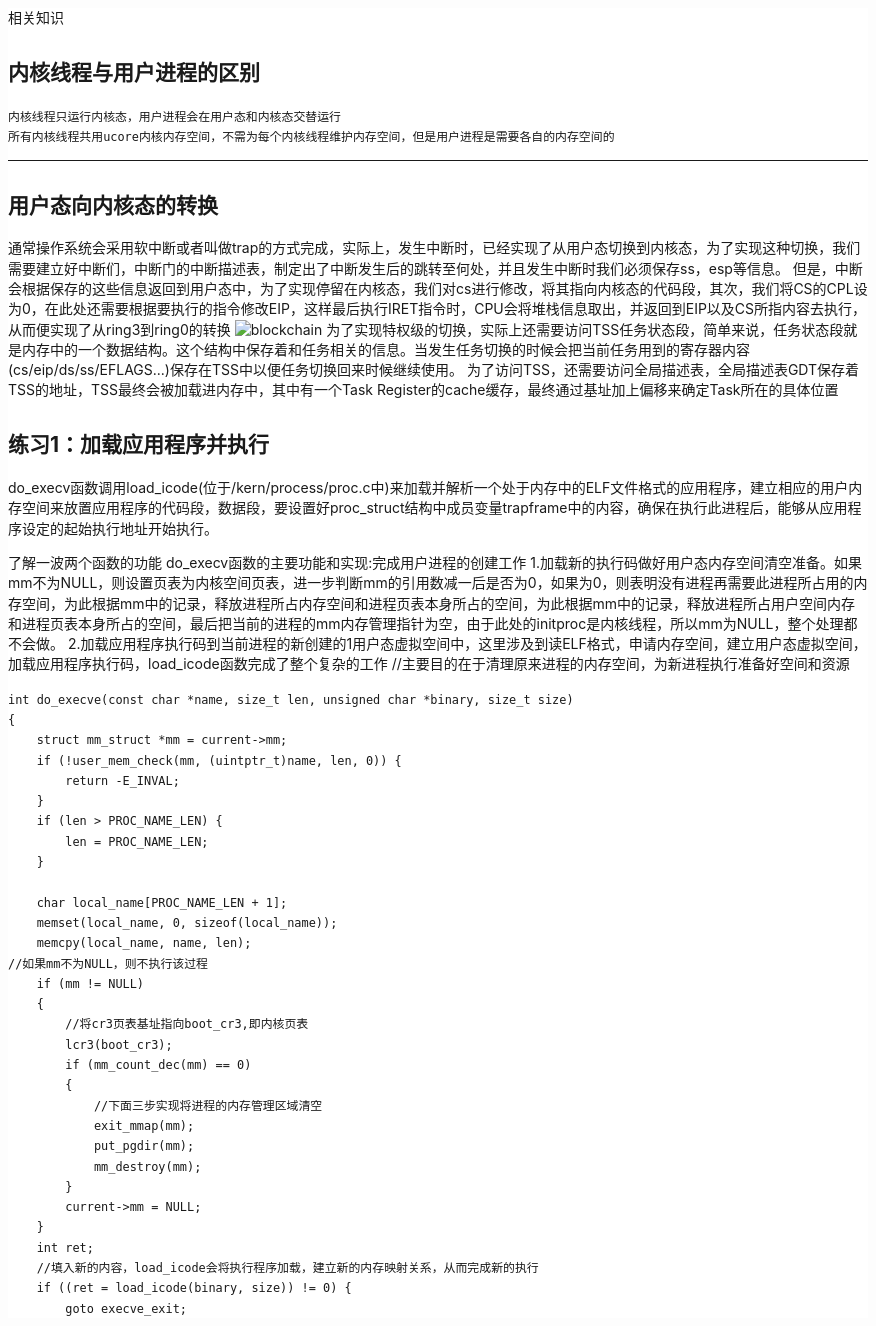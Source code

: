 相关知识
## 内核线程与用户进程的区别
```
内核线程只运行内核态，用户进程会在用户态和内核态交替运行
所有内核线程共用ucore内核内存空间，不需为每个内核线程维护内存空间，但是用户进程是需要各自的内存空间的
```
---
## 用户态向内核态的转换

通常操作系统会采用软中断或者叫做trap的方式完成，实际上，发生中断时，已经实现了从用户态切换到内核态，为了实现这种切换，我们需要建立好中断们，中断门的中断描述表，制定出了中断发生后的跳转至何处，并且发生中断时我们必须保存ss，esp等信息。 但是，中断会根据保存的这些信息返回到用户态中，为了实现停留在内核态，我们对cs进行修改，将其指向内核态的代码段，其次，我们将CS的CPL设为0，在此处还需要根据要执行的指令修改EIP，这样最后执行IRET指令时，CPU会将堆栈信息取出，并返回到EIP以及CS所指内容去执行，从而便实现了从ring3到ring0的转换
![blockchain](https://img-blog.csdnimg.cn/20190908121745220.png?x-oss-process=image/watermark,type_ZmFuZ3poZW5naGVpdGk,shadow_10,text_aHR0cHM6Ly9ibG9nLmNzZG4ubmV0L2RpbmdkaW5nZG9kbw==,size_16,color_FFFFFF,t_70 "xxx")
为了实现特权级的切换，实际上还需要访问TSS任务状态段，简单来说，任务状态段就是内存中的一个数据结构。这个结构中保存着和任务相关的信息。当发生任务切换的时候会把当前任务用到的寄存器内容(cs/eip/ds/ss/EFLAGS...)保存在TSS中以便任务切换回来时候继续使用。
为了访问TSS，还需要访问全局描述表，全局描述表GDT保存着TSS的地址，TSS最终会被加载进内存中，其中有一个Task Register的cache缓存，最终通过基址加上偏移来确定Task所在的具体位置

## 练习1：加载应用程序并执行
do_execv函数调用load_icode(位于/kern/process/proc.c中)来加载并解析一个处于内存中的ELF文件格式的应用程序，建立相应的用户内存空间来放置应用程序的代码段，数据段，要设置好proc_struct结构中成员变量trapframe中的内容，确保在执行此进程后，能够从应用程序设定的起始执行地址开始执行。

了解一波两个函数的功能
do_execv函数的主要功能和实现:完成用户进程的创建工作
1.加载新的执行码做好用户态内存空间清空准备。如果mm不为NULL，则设置页表为内核空间页表，进一步判断mm的引用数减一后是否为0，如果为0，则表明没有进程再需要此进程所占用的内存空间，为此根据mm中的记录，释放进程所占内存空间和进程页表本身所占的空间，为此根据mm中的记录，释放进程所占用户空间内存和进程页表本身所占的空间，最后把当前的进程的mm内存管理指针为空，由于此处的initproc是内核线程，所以mm为NULL，整个处理都不会做。
2.加载应用程序执行码到当前进程的新创建的1用户态虚拟空间中，这里涉及到读ELF格式，申请内存空间，建立用户态虚拟空间，加载应用程序执行码，load_icode函数完成了整个复杂的工作
//主要目的在于清理原来进程的内存空间，为新进程执行准备好空间和资源
```
int do_execve(const char *name, size_t len, unsigned char *binary, size_t size) 
{
    struct mm_struct *mm = current->mm;
    if (!user_mem_check(mm, (uintptr_t)name, len, 0)) {
        return -E_INVAL;
    }
    if (len > PROC_NAME_LEN) {
        len = PROC_NAME_LEN;
    }

    char local_name[PROC_NAME_LEN + 1];
    memset(local_name, 0, sizeof(local_name));
    memcpy(local_name, name, len);
//如果mm不为NULL，则不执行该过程
    if (mm != NULL) 
    {
        //将cr3页表基址指向boot_cr3,即内核页表
        lcr3(boot_cr3);
        if (mm_count_dec(mm) == 0) 
        {  
            //下面三步实现将进程的内存管理区域清空
            exit_mmap(mm);
            put_pgdir(mm);
            mm_destroy(mm);
        }
        current->mm = NULL;
    }
    int ret;
    //填入新的内容，load_icode会将执行程序加载，建立新的内存映射关系，从而完成新的执行
    if ((ret = load_icode(binary, size)) != 0) {
        goto execve_exit;
```